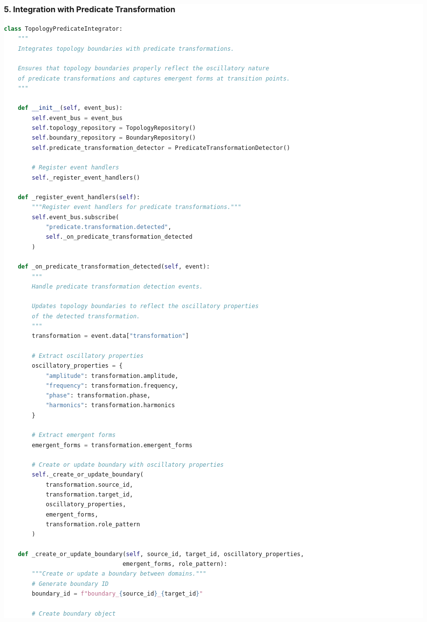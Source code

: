 ### 5. Integration with Predicate Transformation

```python
class TopologyPredicateIntegrator:
    """
    Integrates topology boundaries with predicate transformations.
    
    Ensures that topology boundaries properly reflect the oscillatory nature
    of predicate transformations and captures emergent forms at transition points.
    """
    
    def __init__(self, event_bus):
        self.event_bus = event_bus
        self.topology_repository = TopologyRepository()
        self.boundary_repository = BoundaryRepository()
        self.predicate_transformation_detector = PredicateTransformationDetector()
        
        # Register event handlers
        self._register_event_handlers()
    
    def _register_event_handlers(self):
        """Register event handlers for predicate transformations."""
        self.event_bus.subscribe(
            "predicate.transformation.detected", 
            self._on_predicate_transformation_detected
        )
    
    def _on_predicate_transformation_detected(self, event):
        """
        Handle predicate transformation detection events.
        
        Updates topology boundaries to reflect the oscillatory properties
        of the detected transformation.
        """
        transformation = event.data["transformation"]
        
        # Extract oscillatory properties
        oscillatory_properties = {
            "amplitude": transformation.amplitude,
            "frequency": transformation.frequency,
            "phase": transformation.phase,
            "harmonics": transformation.harmonics
        }
        
        # Extract emergent forms
        emergent_forms = transformation.emergent_forms
        
        # Create or update boundary with oscillatory properties
        self._create_or_update_boundary(
            transformation.source_id,
            transformation.target_id,
            oscillatory_properties,
            emergent_forms,
            transformation.role_pattern
        )
        
    def _create_or_update_boundary(self, source_id, target_id, oscillatory_properties, 
                                  emergent_forms, role_pattern):
        """Create or update a boundary between domains."""
        # Generate boundary ID
        boundary_id = f"boundary_{source_id}_{target_id}"
        
        # Create boundary object
```